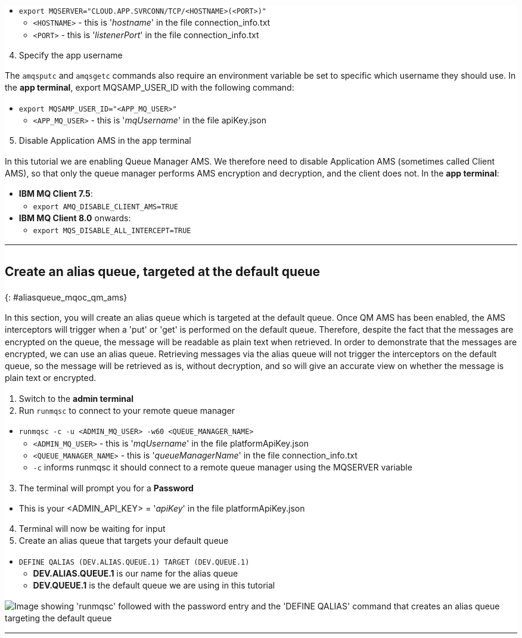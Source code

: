   - `export MQSERVER="CLOUD.APP.SVRCONN/TCP/<HOSTNAME>(<PORT>)"`
    - `<HOSTNAME>` - this is '*hostname*' in the file connection_info.txt
    - `<PORT>` - this is '*listenerPort*' in the file connection_info.txt

4. Specify the app username

  The `amqsputc` and `amqsgetc` commands also require an environment variable be set to specific which username they should use. In the **app terminal**, export MQSAMP_USER_ID with the following command:

  - `export MQSAMP_USER_ID="<APP_MQ_USER>"`
    - `<APP_MQ_USER>` - this is '*mqUsername*' in the file apiKey.json

5. Disable Application AMS in the app terminal

  In this tutorial we are enabling Queue Manager AMS. We therefore need to disable Application AMS (sometimes called Client AMS), so that only the queue manager performs AMS encryption and decryption, and the client does not. In the **app terminal**:

  - **IBM MQ Client 7.5**:
    - `export AMQ_DISABLE_CLIENT_AMS=TRUE`
  - **IBM MQ Client 8.0** onwards:
    - `export MQS_DISABLE_ALL_INTERCEPT=TRUE`

---

## Create an alias queue, targeted at the default queue
{: #aliasqueue_mqoc_qm_ams}

In this section, you will create an alias queue which is targeted at the default queue. Once QM AMS has been enabled, the AMS interceptors will trigger when a 'put' or 'get' is performed on the default queue. Therefore, despite the fact that the messages are encrypted on the queue, the message will be readable as plain text when retrieved. In order to demonstrate that the messages are encrypted, we can use an alias queue. Retrieving messages via the alias queue will not trigger the interceptors on the default queue, so the message will be retrieved as is, without decryption, and so will give an accurate view on whether the message is plain text or encrypted.

1. Switch to the **admin terminal**
2. Run `runmqsc` to connect to your remote queue manager
- `runmqsc -c -u <ADMIN_MQ_USER> -w60 <QUEUE_MANAGER_NAME>`
  - `<ADMIN_MQ_USER>` - this is '*mqUsername*' in the file platformApiKey.json
  - `<QUEUE_MANAGER_NAME>` - this is '*queueManagerName*' in the file connection_info.txt
  - `-c` informs runmqsc it should connect to a remote queue manager using the MQSERVER variable
3. The terminal will prompt you for a **Password**
  - This is your <ADMIN_API_KEY> = '*apiKey*' in the file platformApiKey.json
4. Terminal will now be waiting for input
5. Create an alias queue that targets your default queue
- `DEFINE QALIAS (DEV.ALIAS.QUEUE.1) TARGET (DEV.QUEUE.1)`
  - **DEV.ALIAS.QUEUE.1** is our name for the alias queue
  - **DEV.QUEUE.1** is the default queue we are using in this tutorial

![Image showing 'runmqsc' followed with the password entry and the 'DEFINE QALIAS' command that creates an alias queue targeting the default queue](./images/mqoc_ams_alias_queue.png)

---
